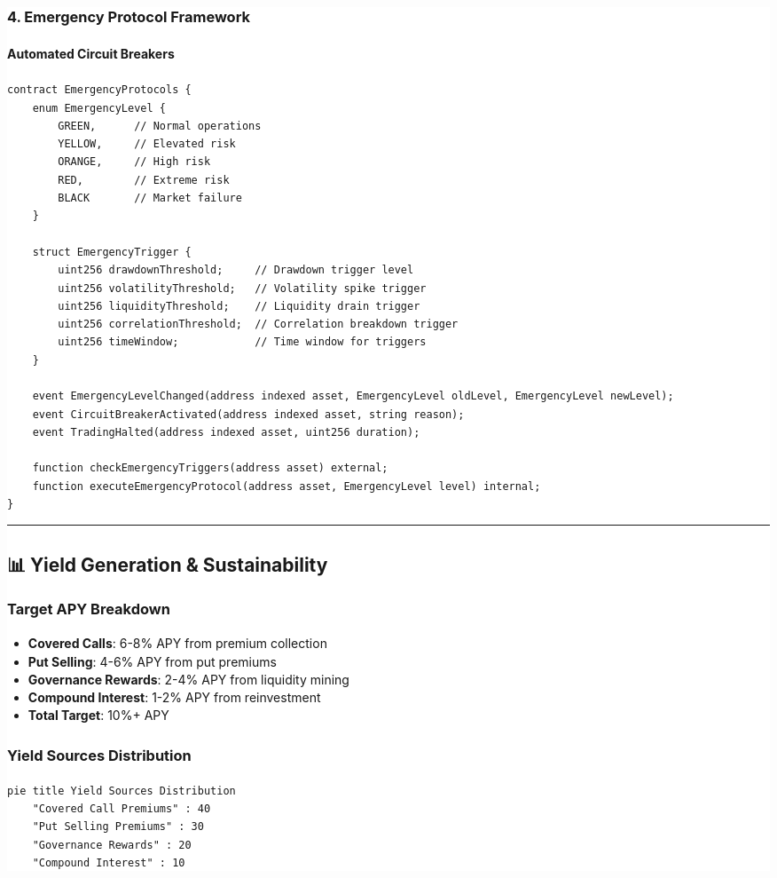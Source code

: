 ### 4. Emergency Protocol Framework

#### Automated Circuit Breakers

```solidity
contract EmergencyProtocols {
    enum EmergencyLevel {
        GREEN,      // Normal operations
        YELLOW,     // Elevated risk
        ORANGE,     // High risk
        RED,        // Extreme risk
        BLACK       // Market failure
    }

    struct EmergencyTrigger {
        uint256 drawdownThreshold;     // Drawdown trigger level
        uint256 volatilityThreshold;   // Volatility spike trigger
        uint256 liquidityThreshold;    // Liquidity drain trigger
        uint256 correlationThreshold;  // Correlation breakdown trigger
        uint256 timeWindow;            // Time window for triggers
    }

    event EmergencyLevelChanged(address indexed asset, EmergencyLevel oldLevel, EmergencyLevel newLevel);
    event CircuitBreakerActivated(address indexed asset, string reason);
    event TradingHalted(address indexed asset, uint256 duration);

    function checkEmergencyTriggers(address asset) external;
    function executeEmergencyProtocol(address asset, EmergencyLevel level) internal;
}
```

---

## 📊 Yield Generation & Sustainability

### Target APY Breakdown

- **Covered Calls**: 6-8% APY from premium collection
- **Put Selling**: 4-6% APY from put premiums
- **Governance Rewards**: 2-4% APY from liquidity mining
- **Compound Interest**: 1-2% APY from reinvestment
- **Total Target**: 10%+ APY

### Yield Sources Distribution

```mermaid
pie title Yield Sources Distribution
    "Covered Call Premiums" : 40
    "Put Selling Premiums" : 30
    "Governance Rewards" : 20
    "Compound Interest" : 10
```
